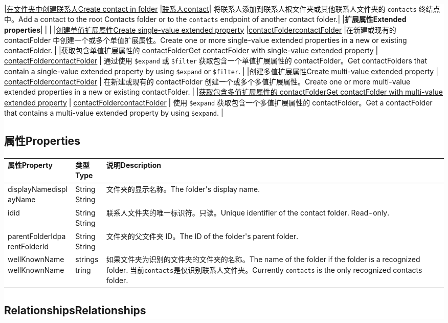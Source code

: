 |[<span data-ttu-id="c2d85-133">在文件夹中创建联系人</span><span class="sxs-lookup"><span data-stu-id="c2d85-133">Create contact in folder</span></span>](../api/contactfolder-post-contacts.md) |[<span data-ttu-id="c2d85-134">联系人</span><span class="sxs-lookup"><span data-stu-id="c2d85-134">contact</span></span>](contact.md)| <span data-ttu-id="c2d85-135">将联系人添加到联系人根文件夹或其他联系人文件夹的 `contacts` 终结点中。</span><span class="sxs-lookup"><span data-stu-id="c2d85-135">Add a contact to the root Contacts folder or to the `contacts` endpoint of another contact folder.</span></span>|
|<span data-ttu-id="c2d85-136">**扩展属性**</span><span class="sxs-lookup"><span data-stu-id="c2d85-136">**Extended properties**</span></span>| | |
|[<span data-ttu-id="c2d85-137">创建单值扩展属性</span><span class="sxs-lookup"><span data-stu-id="c2d85-137">Create single-value extended property</span></span>](../api/singlevaluelegacyextendedproperty-post-singlevalueextendedproperties.md) |[<span data-ttu-id="c2d85-138">contactFolder</span><span class="sxs-lookup"><span data-stu-id="c2d85-138">contactFolder</span></span>](contactfolder.md)  |<span data-ttu-id="c2d85-139">在新建或现有的 contactFolder 中创建一个或多个单值扩展属性。</span><span class="sxs-lookup"><span data-stu-id="c2d85-139">Create one or more single-value extended properties in a new or existing contactFolder.</span></span>   |
|[<span data-ttu-id="c2d85-140">获取包含单值扩展属性的 contactFolder</span><span class="sxs-lookup"><span data-stu-id="c2d85-140">Get contactFolder with single-value extended property</span></span>](../api/singlevaluelegacyextendedproperty-get.md)  | [<span data-ttu-id="c2d85-141">contactFolder</span><span class="sxs-lookup"><span data-stu-id="c2d85-141">contactFolder</span></span>](contactfolder.md) | <span data-ttu-id="c2d85-142">通过使用 `$expand` 或 `$filter` 获取包含一个单值扩展属性的 contactFolder。</span><span class="sxs-lookup"><span data-stu-id="c2d85-142">Get contactFolders that contain a single-value extended property by using `$expand` or `$filter`.</span></span> |
|[<span data-ttu-id="c2d85-143">创建多值扩展属性</span><span class="sxs-lookup"><span data-stu-id="c2d85-143">Create multi-value extended property</span></span>](../api/multivaluelegacyextendedproperty-post-multivalueextendedproperties.md) | [<span data-ttu-id="c2d85-144">contactFolder</span><span class="sxs-lookup"><span data-stu-id="c2d85-144">contactFolder</span></span>](contactfolder.md) | <span data-ttu-id="c2d85-145">在新建或现有的 contactFolder 创建一个或多个多值扩展属性。</span><span class="sxs-lookup"><span data-stu-id="c2d85-145">Create one or more multi-value extended properties in a new or existing contactFolder.</span></span>  |
|[<span data-ttu-id="c2d85-146">获取包含多值扩展属性的 contactFolder</span><span class="sxs-lookup"><span data-stu-id="c2d85-146">Get contactFolder with multi-value extended property</span></span>](../api/multivaluelegacyextendedproperty-get.md)  | [<span data-ttu-id="c2d85-147">contactFolder</span><span class="sxs-lookup"><span data-stu-id="c2d85-147">contactFolder</span></span>](contactfolder.md) | <span data-ttu-id="c2d85-148">使用 `$expand` 获取包含一个多值扩展属性的 contactFolder。</span><span class="sxs-lookup"><span data-stu-id="c2d85-148">Get a contactFolder that contains a multi-value extended property by using `$expand`.</span></span> |

## <a name="properties"></a><span data-ttu-id="c2d85-149">属性</span><span class="sxs-lookup"><span data-stu-id="c2d85-149">Properties</span></span>
| <span data-ttu-id="c2d85-150">属性</span><span class="sxs-lookup"><span data-stu-id="c2d85-150">Property</span></span>     | <span data-ttu-id="c2d85-151">类型</span><span class="sxs-lookup"><span data-stu-id="c2d85-151">Type</span></span>   |<span data-ttu-id="c2d85-152">说明</span><span class="sxs-lookup"><span data-stu-id="c2d85-152">Description</span></span>|
|:---------------|:--------|:----------|
|<span data-ttu-id="c2d85-153">displayName</span><span class="sxs-lookup"><span data-stu-id="c2d85-153">displayName</span></span>|<span data-ttu-id="c2d85-154">String</span><span class="sxs-lookup"><span data-stu-id="c2d85-154">String</span></span>|<span data-ttu-id="c2d85-155">文件夹的显示名称。</span><span class="sxs-lookup"><span data-stu-id="c2d85-155">The folder's display name.</span></span>|
|<span data-ttu-id="c2d85-156">id</span><span class="sxs-lookup"><span data-stu-id="c2d85-156">id</span></span>|<span data-ttu-id="c2d85-157">String</span><span class="sxs-lookup"><span data-stu-id="c2d85-157">String</span></span>|<span data-ttu-id="c2d85-p102">联系人文件夹的唯一标识符。只读。</span><span class="sxs-lookup"><span data-stu-id="c2d85-p102">Unique identifier of the contact folder. Read-only.</span></span>|
|<span data-ttu-id="c2d85-160">parentFolderId</span><span class="sxs-lookup"><span data-stu-id="c2d85-160">parentFolderId</span></span>|<span data-ttu-id="c2d85-161">String</span><span class="sxs-lookup"><span data-stu-id="c2d85-161">String</span></span>|<span data-ttu-id="c2d85-162">文件夹的父文件夹 ID。</span><span class="sxs-lookup"><span data-stu-id="c2d85-162">The ID of the folder's parent folder.</span></span>|
|<span data-ttu-id="c2d85-163">wellKnownName</span><span class="sxs-lookup"><span data-stu-id="c2d85-163">wellKnownName</span></span>|<span data-ttu-id="c2d85-164">string</span><span class="sxs-lookup"><span data-stu-id="c2d85-164">string</span></span>|<span data-ttu-id="c2d85-165">如果文件夹为识别的文件夹的文件夹的名称。</span><span class="sxs-lookup"><span data-stu-id="c2d85-165">The name of the folder if the folder is a recognized folder.</span></span> <span data-ttu-id="c2d85-166">当前`contacts`是仅识别联系人文件夹。</span><span class="sxs-lookup"><span data-stu-id="c2d85-166">Currently `contacts` is the only recognized contacts folder.</span></span>|

## <a name="relationships"></a><span data-ttu-id="c2d85-167">Relationships</span><span class="sxs-lookup"><span data-stu-id="c2d85-167">Relationships</span></span>